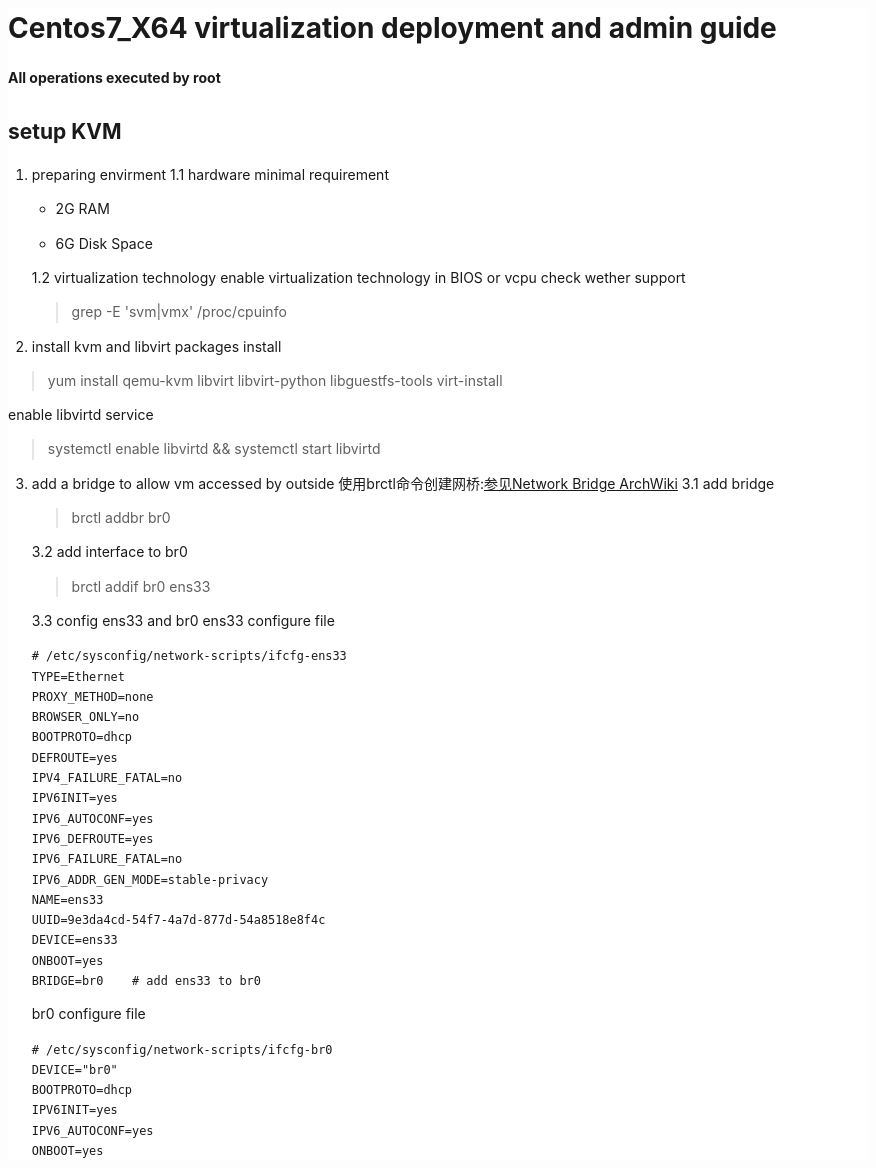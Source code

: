 # Centos7_X64 virtualization deployment and admin guide
**All operations executed by root**

## setup KVM
1. preparing envirment 
	1.1 hardware
    minimal requirement 
   * 2G RAM

   * 6G Disk Space

	1.2 virtualization technology
    enable virtualization technology in BIOS or vcpu
    check wether support
    > grep -E 'svm|vmx' /proc/cpuinfo

2. install kvm and libvirt packages
install
> yum install qemu-kvm libvirt libvirt-python libguestfs-tools virt-install

enable libvirtd service
> systemctl enable libvirtd && systemctl start libvirtd

3. add a bridge to allow vm accessed by outside
使用brctl命令创建网桥:[参见Network Bridge ArchWiki](https://wiki.archlinux.org/index.php/Network_bridge_(%E7%AE%80%E4%BD%93%E4%B8%AD%E6%96%87))
	3.1 add bridge
	> brctl addbr br0
	
	3.2 add interface to br0
	> brctl addif br0 ens33
	
	3.3 config ens33 and br0
	ens33 configure file
	```
	# /etc/sysconfig/network-scripts/ifcfg-ens33
	TYPE=Ethernet
	PROXY_METHOD=none
	BROWSER_ONLY=no
	BOOTPROTO=dhcp
	DEFROUTE=yes
	IPV4_FAILURE_FATAL=no
	IPV6INIT=yes
	IPV6_AUTOCONF=yes
	IPV6_DEFROUTE=yes
	IPV6_FAILURE_FATAL=no
	IPV6_ADDR_GEN_MODE=stable-privacy
	NAME=ens33
	UUID=9e3da4cd-54f7-4a7d-877d-54a8518e8f4c
	DEVICE=ens33
	ONBOOT=yes
	BRIDGE=br0    # add ens33 to br0
	```
	br0 configure file
	```
	# /etc/sysconfig/network-scripts/ifcfg-br0
	DEVICE="br0"
	BOOTPROTO=dhcp
	IPV6INIT=yes
	IPV6_AUTOCONF=yes
	ONBOOT=yes
